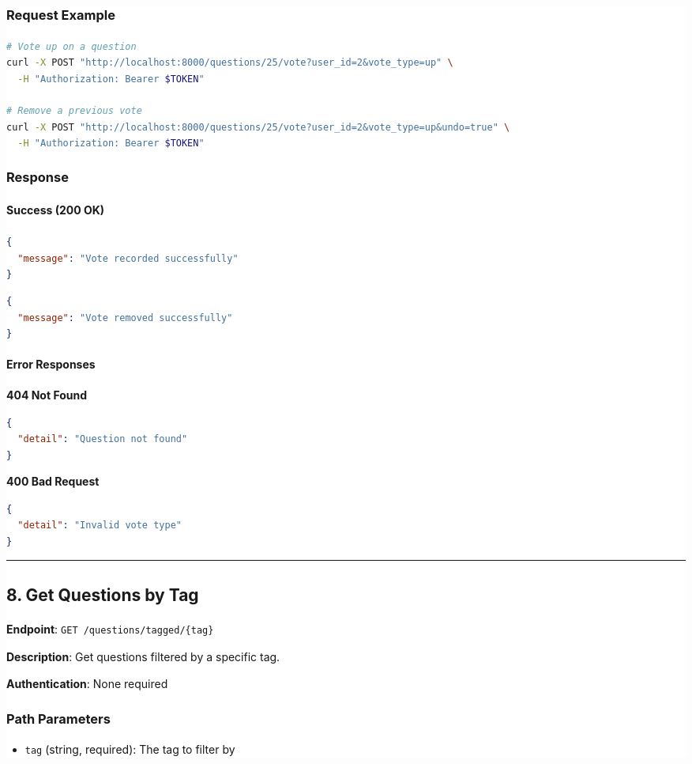 ### Request Example
```bash
# Vote up on a question
curl -X POST "http://localhost:8000/questions/25/vote?user_id=2&vote_type=up" \
  -H "Authorization: Bearer $TOKEN"

# Remove a previous vote
curl -X POST "http://localhost:8000/questions/25/vote?user_id=2&vote_type=up&undo=true" \
  -H "Authorization: Bearer $TOKEN"
```

### Response

#### Success (200 OK)
```json
{
  "message": "Vote recorded successfully"
}
```

```json
{
  "message": "Vote removed successfully"
}
```

#### Error Responses

**404 Not Found**
```json
{
  "detail": "Question not found"
}
```

**400 Bad Request**
```json
{
  "detail": "Invalid vote type"
}
```

---

## 8. Get Questions by Tag

**Endpoint**: `GET /questions/tagged/{tag}`

**Description**: Get questions filtered by a specific tag.

**Authentication**: None required

### Path Parameters
- `tag` (string, required): The tag to filter by
